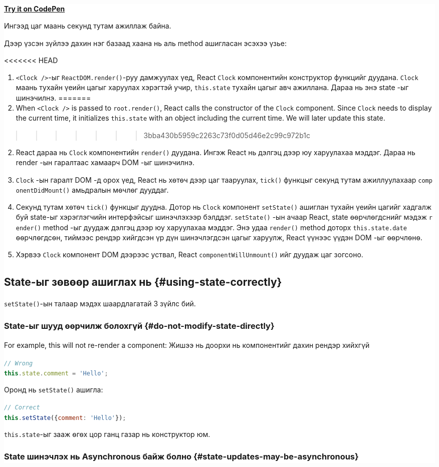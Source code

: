 [**Try it on CodePen**](https://codepen.io/gaearon/pen/amqdNA?editors=0010)

Ингээд цаг маань секунд тутам ажиллаж байна.

Дээр үзсэн зүйлээ дахин нэг базаад хаана нь аль method ашигласан эсэхээ үзье:

<<<<<<< HEAD
1) `<Clock />`-ыг `ReactDOM.render()`-руу дамжуулах үед, React `Clock` компонентийн конструктор функцийг дуудана. `Clock` маань тухайн үеийн цагыг харуулах хэрэгтэй учир, `this.state` тухайн цагыг авч ажиллана. Дараа нь энэ state -ыг шинэчилнэ.
=======
1) When `<Clock />` is passed to `root.render()`, React calls the constructor of the `Clock` component. Since `Clock` needs to display the current time, it initializes `this.state` with an object including the current time. We will later update this state.
>>>>>>> 3bba430b5959c2263c73f0d05d46e2c99c972b1c

2) React дараа нь `Clock` компонентийн `render()` дуудана. Ингэж React нь дэлгэц дээр юу харуулахаа мэддэг. Дараа нь render -ын гаралтаас хамаарч DOM -ыг шинэчилнэ.

3) `Clock` -ын гаралт DOM -д орох үед, React нь хѳтѳч дээр цаг тааруулах, `tick()` функцыг секунд тутам ажиллуулахаар  `componentDidMount()` амьдралын мѳчлѳг дууддаг.

4) Секунд тутам хѳтѳч `tick()` функцыг дуудна. Дотор нь `Clock` компонент `setState()` ашиглан тухайн үеийн цагийг хадгалж буй state-ыг хэрэглэгчийн интерфэйсыг шинэчлэхээр бэлддэг. `setState()` -ын ачаар React, state ѳѳрчлѳгдснийг мэдэж `render()` method -ыг дуудаж дэлгэц дээр юу харуулахаа мэддэг. Энэ удаа `render()` method доторх `this.state.date` ѳѳрчлѳгдсѳн, тиймээс рендэр хийгдсэн үр дүн шинэчлэгдсэн цагыг харуулж, React үүнээс үүдэн DOM -ыг ѳѳрчлѳнѳ.

5) Хэрвээ `Clock` компонент DOM дээрээс уствал, React `componentWillUnmount()` ийг дуудаж цаг зогсоно.

## State-ыг зѳвѳѳр ашиглах нь {#using-state-correctly}

`setState()`-ын талаар мэдэх шаардлагатай 3 зүйлс бий.

### State-ыг шууд ѳѳрчилж болохгүй {#do-not-modify-state-directly}

For example, this will not re-render a component:
Жишээ нь доорхи нь компонентийг дахин рендэр хийхгүй

```js
// Wrong
this.state.comment = 'Hello';
```

Оронд нь `setState()` ашигла:

```js
// Correct
this.setState({comment: 'Hello'});
```

`this.state`-ыг зааж ѳгѳх цор ганц газар нь конструктор юм.

### State шинэчлэх нь Asynchronous байж болно {#state-updates-may-be-asynchronous}
